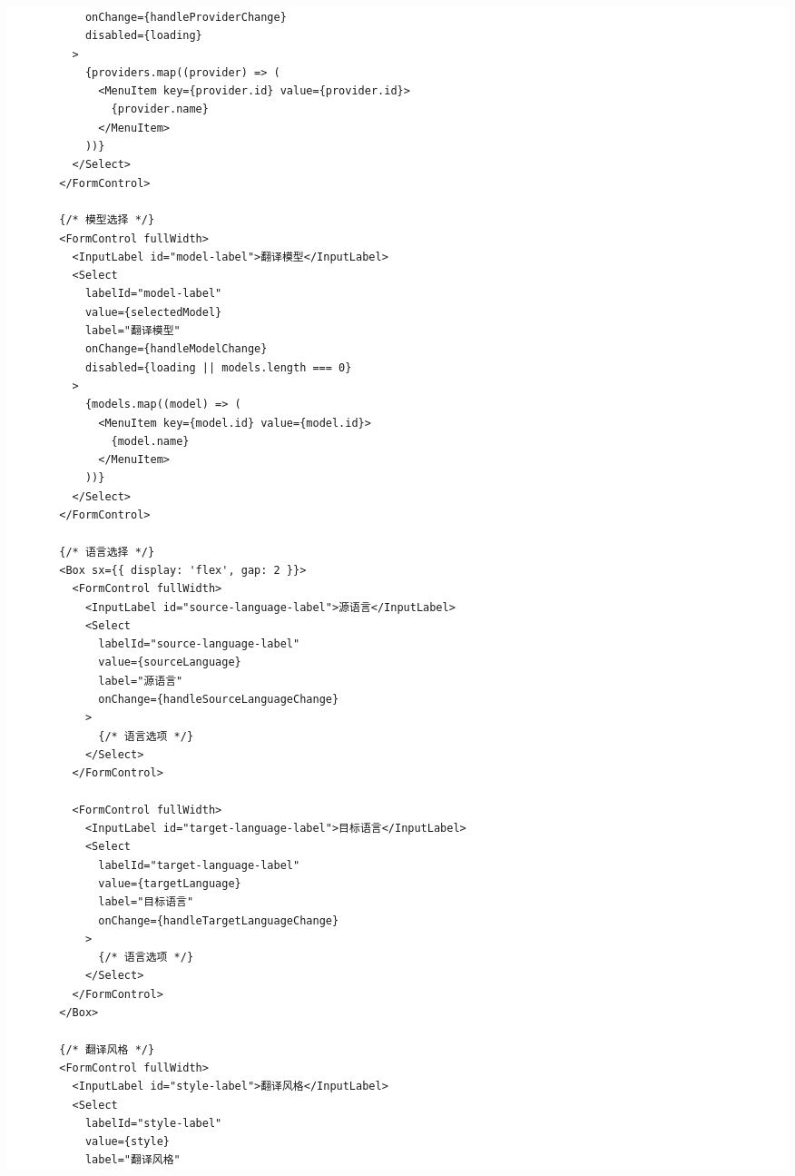   ```tsx
              onChange={handleProviderChange}
              disabled={loading}
            >
              {providers.map((provider) => (
                <MenuItem key={provider.id} value={provider.id}>
                  {provider.name}
                </MenuItem>
              ))}
            </Select>
          </FormControl>

          {/* 模型选择 */}
          <FormControl fullWidth>
            <InputLabel id="model-label">翻译模型</InputLabel>
            <Select
              labelId="model-label"
              value={selectedModel}
              label="翻译模型"
              onChange={handleModelChange}
              disabled={loading || models.length === 0}
            >
              {models.map((model) => (
                <MenuItem key={model.id} value={model.id}>
                  {model.name}
                </MenuItem>
              ))}
            </Select>
          </FormControl>

          {/* 语言选择 */}
          <Box sx={{ display: 'flex', gap: 2 }}>
            <FormControl fullWidth>
              <InputLabel id="source-language-label">源语言</InputLabel>
              <Select
                labelId="source-language-label"
                value={sourceLanguage}
                label="源语言"
                onChange={handleSourceLanguageChange}
              >
                {/* 语言选项 */}
              </Select>
            </FormControl>

            <FormControl fullWidth>
              <InputLabel id="target-language-label">目标语言</InputLabel>
              <Select
                labelId="target-language-label"
                value={targetLanguage}
                label="目标语言"
                onChange={handleTargetLanguageChange}
              >
                {/* 语言选项 */}
              </Select>
            </FormControl>
          </Box>

          {/* 翻译风格 */}
          <FormControl fullWidth>
            <InputLabel id="style-label">翻译风格</InputLabel>
            <Select
              labelId="style-label"
              value={style}
              label="翻译风格"
  ```
